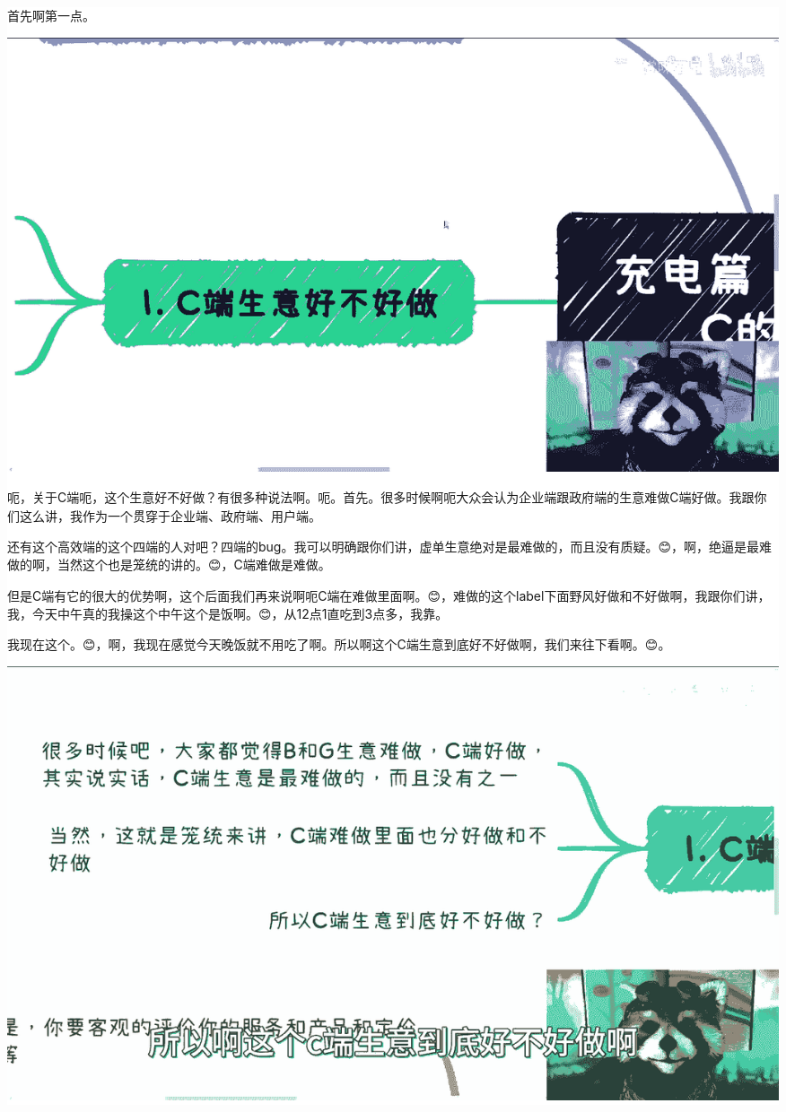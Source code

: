 首先啊第一点。

![](img/4a0fa1e922fd1c0205b8f4de53e3197b_5.png)

呃，关于C端呃，这个生意好不好做？有很多种说法啊。呃。首先。很多时候啊呃大众会认为企业端跟政府端的生意难做C端好做。我跟你们这么讲，我作为一个贯穿于企业端、政府端、用户端。

还有这个高效端的这个四端的人对吧？四端的bug。我可以明确跟你们讲，虚单生意绝对是最难做的，而且没有质疑。😊，啊，绝逼是最难做的啊，当然这个也是笼统的讲的。😊，C端难做是难做。

但是C端有它的很大的优势啊，这个后面我们再来说啊呃C端在难做里面啊。😊，难做的这个label下面野风好做和不好做啊，我跟你们讲，我，今天中午真的我操这个中午这个是饭啊。😊，从12点1直吃到3点多，我靠。

我现在这个。😊，啊，我现在感觉今天晚饭就不用吃了啊。所以啊这个C端生意到底好不好做啊，我们来往下看啊。😊。



![](img/4a0fa1e922fd1c0205b8f4de53e3197b_7.png)
